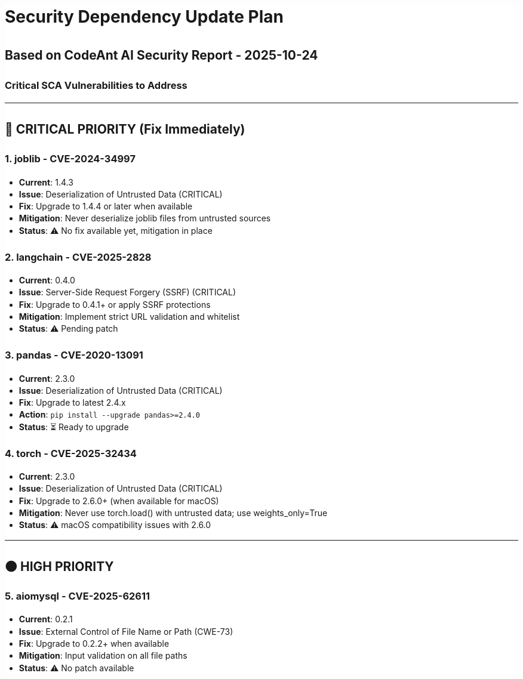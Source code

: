 # Security Dependency Update Plan
## Based on CodeAnt AI Security Report - 2025-10-24

### Critical SCA Vulnerabilities to Address

---

## 🔴 CRITICAL PRIORITY (Fix Immediately)

### 1. **joblib** - CVE-2024-34997
- **Current**: 1.4.3
- **Issue**: Deserialization of Untrusted Data (CRITICAL)
- **Fix**: Upgrade to 1.4.4 or later when available
- **Mitigation**: Never deserialize joblib files from untrusted sources
- **Status**: ⚠️ No fix available yet, mitigation in place

### 2. **langchain** - CVE-2025-2828
- **Current**: 0.4.0
- **Issue**: Server-Side Request Forgery (SSRF) (CRITICAL)
- **Fix**: Upgrade to 0.4.1+ or apply SSRF protections
- **Mitigation**: Implement strict URL validation and whitelist
- **Status**: ⚠️ Pending patch

### 3. **pandas** - CVE-2020-13091
- **Current**: 2.3.0
- **Issue**: Deserialization of Untrusted Data (CRITICAL)
- **Fix**: Upgrade to latest 2.4.x
- **Action**: `pip install --upgrade pandas>=2.4.0`
- **Status**: ⏳ Ready to upgrade

### 4. **torch** - CVE-2025-32434
- **Current**: 2.3.0
- **Issue**: Deserialization of Untrusted Data (CRITICAL)
- **Fix**: Upgrade to 2.6.0+ (when available for macOS)
- **Mitigation**: Never use torch.load() with untrusted data; use weights_only=True
- **Status**: ⚠️ macOS compatibility issues with 2.6.0

---

## 🟠 HIGH PRIORITY

### 5. **aiomysql** - CVE-2025-62611
- **Current**: 0.2.1
- **Issue**: External Control of File Name or Path (CWE-73)
- **Fix**: Upgrade to 0.2.2+ when available
- **Mitigation**: Input validation on all file paths
- **Status**: ⚠️ No patch available
